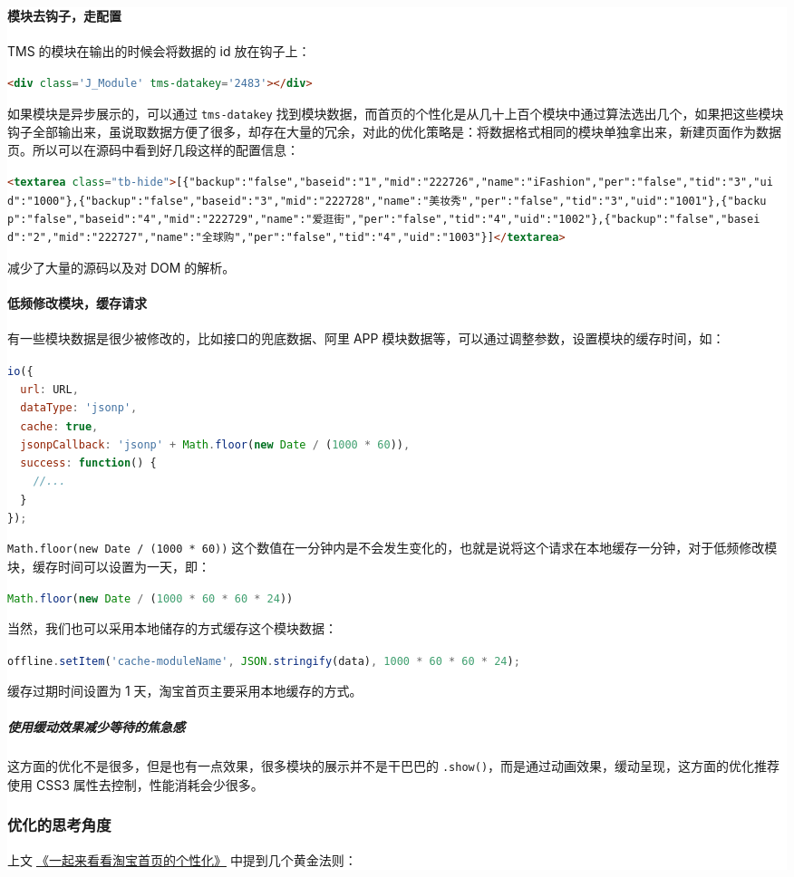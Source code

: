 #### 模块去钩子，走配置

TMS 的模块在输出的时候会将数据的 id 放在钩子上：

```html
<div class='J_Module' tms-datakey='2483'></div>
```

如果模块是异步展示的，可以通过 `tms-datakey` 找到模块数据，而首页的个性化是从几十上百个模块中通过算法选出几个，如果把这些模块钩子全部输出来，虽说取数据方便了很多，却存在大量的冗余，对此的优化策略是：将数据格式相同的模块单独拿出来，新建页面作为数据页。所以可以在源码中看到好几段这样的配置信息：

```html
<textarea class="tb-hide">[{"backup":"false","baseid":"1","mid":"222726","name":"iFashion","per":"false","tid":"3","uid":"1000"},{"backup":"false","baseid":"3","mid":"222728","name":"美妆秀","per":"false","tid":"3","uid":"1001"},{"backup":"false","baseid":"4","mid":"222729","name":"爱逛街","per":"false","tid":"4","uid":"1002"},{"backup":"false","baseid":"2","mid":"222727","name":"全球购","per":"false","tid":"4","uid":"1003"}]</textarea>
```

减少了大量的源码以及对 DOM 的解析。

#### 低频修改模块，缓存请求

有一些模块数据是很少被修改的，比如接口的兜底数据、阿里 APP 模块数据等，可以通过调整参数，设置模块的缓存时间，如：

```javascript
io({
  url: URL,
  dataType: 'jsonp',
  cache: true,
  jsonpCallback: 'jsonp' + Math.floor(new Date / (1000 * 60)),
  success: function() {
    //...
  }
});
```

`Math.floor(new Date / (1000 * 60))` 这个数值在一分钟内是不会发生变化的，也就是说将这个请求在本地缓存一分钟，对于低频修改模块，缓存时间可以设置为一天，即：

```javascript
Math.floor(new Date / (1000 * 60 * 60 * 24))
```

当然，我们也可以采用本地储存的方式缓存这个模块数据：

```javascript
offline.setItem('cache-moduleName', JSON.stringify(data), 1000 * 60 * 60 * 24);
```

缓存过期时间设置为 1 天，淘宝首页主要采用本地缓存的方式。

##### 使用缓动效果减少等待的焦急感

这方面的优化不是很多，但是也有一点效果，很多模块的展示并不是干巴巴的 `.show()`，而是通过动画效果，缓动呈现，这方面的优化推荐使用 CSS3 属性去控制，性能消耗会少很多。

### 优化的思考角度

上文 [《一起来看看淘宝首页的个性化》](https://www.barretlee.com/blog/2016/03/31/personality-in-taobao-home-page/) 中提到几个黄金法则：
